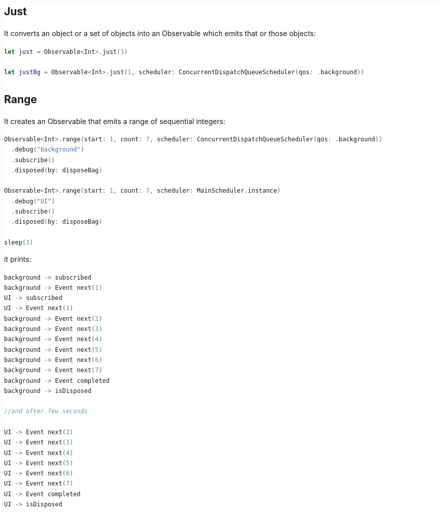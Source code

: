 ## Just 

It converts an object or a set of objects into an Observable which emits that or those objects:

```swift
let just = Observable<Int>.just(1)

let justBg = Observable<Int>.just(1, scheduler: ConcurrentDispatchQueueScheduler(qos: .background))
```

## Range 

It creates an Observable that emits a range of sequential integers:

```swift
Observable<Int>.range(start: 1, count: 7, scheduler: ConcurrentDispatchQueueScheduler(qos: .background))
  .debug("background")
  .subscribe()
  .disposed(by: disposeBag)

Observable<Int>.range(start: 1, count: 7, scheduler: MainScheduler.instance)
  .debug("UI")
  .subscribe()
  .disposed(by: disposeBag)

sleep(3)
```

it prints:

```swift
background -> subscribed
background -> Event next(1)
UI -> subscribed
UI -> Event next(1)
background -> Event next(2)
background -> Event next(3)
background -> Event next(4)
background -> Event next(5)
background -> Event next(6)
background -> Event next(7)
background -> Event completed
background -> isDisposed

//and after few seconds

UI -> Event next(2)
UI -> Event next(3)
UI -> Event next(4)
UI -> Event next(5)
UI -> Event next(6)
UI -> Event next(7)
UI -> Event completed
UI -> isDisposed
```
